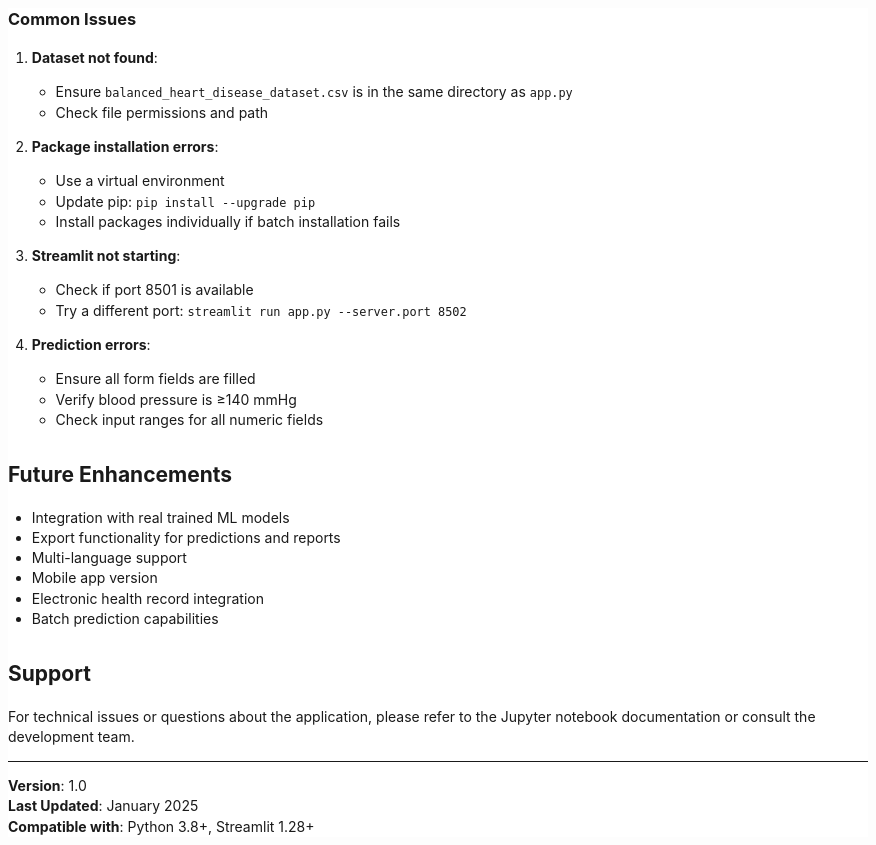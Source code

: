 ### Common Issues

1. **Dataset not found**:

   - Ensure `balanced_heart_disease_dataset.csv` is in the same directory as `app.py`
   - Check file permissions and path

2. **Package installation errors**:

   - Use a virtual environment
   - Update pip: `pip install --upgrade pip`
   - Install packages individually if batch installation fails

3. **Streamlit not starting**:

   - Check if port 8501 is available
   - Try a different port: `streamlit run app.py --server.port 8502`

4. **Prediction errors**:
   - Ensure all form fields are filled
   - Verify blood pressure is ≥140 mmHg
   - Check input ranges for all numeric fields

## Future Enhancements

- Integration with real trained ML models
- Export functionality for predictions and reports
- Multi-language support
- Mobile app version
- Electronic health record integration
- Batch prediction capabilities

## Support

For technical issues or questions about the application, please refer to the Jupyter notebook documentation or consult the development team.

---

**Version**: 1.0  
**Last Updated**: January 2025  
**Compatible with**: Python 3.8+, Streamlit 1.28+
